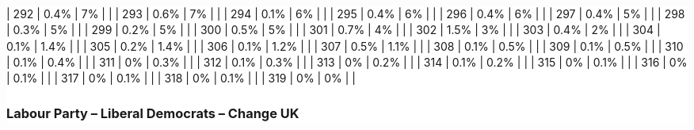 | 292 | 0.4% | 7% |  |
| 293 | 0.6% | 7% |  |
| 294 | 0.1% | 6% |  |
| 295 | 0.4% | 6% |  |
| 296 | 0.4% | 6% |  |
| 297 | 0.4% | 5% |  |
| 298 | 0.3% | 5% |  |
| 299 | 0.2% | 5% |  |
| 300 | 0.5% | 5% |  |
| 301 | 0.7% | 4% |  |
| 302 | 1.5% | 3% |  |
| 303 | 0.4% | 2% |  |
| 304 | 0.1% | 1.4% |  |
| 305 | 0.2% | 1.4% |  |
| 306 | 0.1% | 1.2% |  |
| 307 | 0.5% | 1.1% |  |
| 308 | 0.1% | 0.5% |  |
| 309 | 0.1% | 0.5% |  |
| 310 | 0.1% | 0.4% |  |
| 311 | 0% | 0.3% |  |
| 312 | 0.1% | 0.3% |  |
| 313 | 0% | 0.2% |  |
| 314 | 0.1% | 0.2% |  |
| 315 | 0% | 0.1% |  |
| 316 | 0% | 0.1% |  |
| 317 | 0% | 0.1% |  |
| 318 | 0% | 0.1% |  |
| 319 | 0% | 0% |  |

### Labour Party – Liberal Democrats – Change UK
